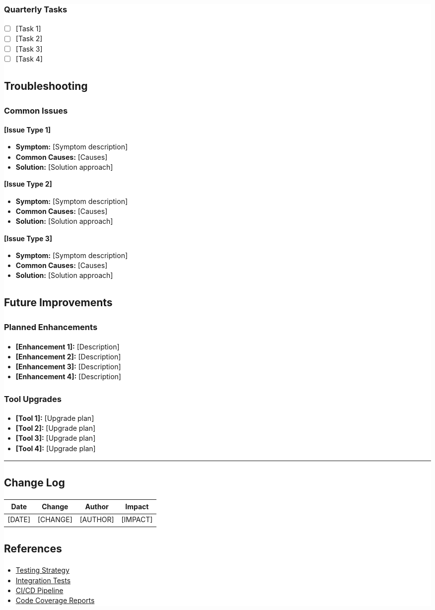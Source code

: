 ### Quarterly Tasks
- [ ] [Task 1]
- [ ] [Task 2]
- [ ] [Task 3]
- [ ] [Task 4]

## Troubleshooting

### Common Issues

**[Issue Type 1]**
- **Symptom:** [Symptom description]
- **Common Causes:** [Causes]
- **Solution:** [Solution approach]

**[Issue Type 2]**
- **Symptom:** [Symptom description]
- **Common Causes:** [Causes]
- **Solution:** [Solution approach]

**[Issue Type 3]**
- **Symptom:** [Symptom description]
- **Common Causes:** [Causes]
- **Solution:** [Solution approach]

## Future Improvements

### Planned Enhancements
- **[Enhancement 1]:** [Description]
- **[Enhancement 2]:** [Description]
- **[Enhancement 3]:** [Description]
- **[Enhancement 4]:** [Description]

### Tool Upgrades
- **[Tool 1]:** [Upgrade plan]
- **[Tool 2]:** [Upgrade plan]
- **[Tool 3]:** [Upgrade plan]
- **[Tool 4]:** [Upgrade plan]

---

## Change Log
| Date | Change | Author | Impact |
|------|--------|--------|--------|
| [DATE] | [CHANGE] | [AUTHOR] | [IMPACT] |

## References
- [Testing Strategy]([LINK])
- [Integration Tests]([LINK])
- [CI/CD Pipeline]([LINK])
- [Code Coverage Reports]([LINK])